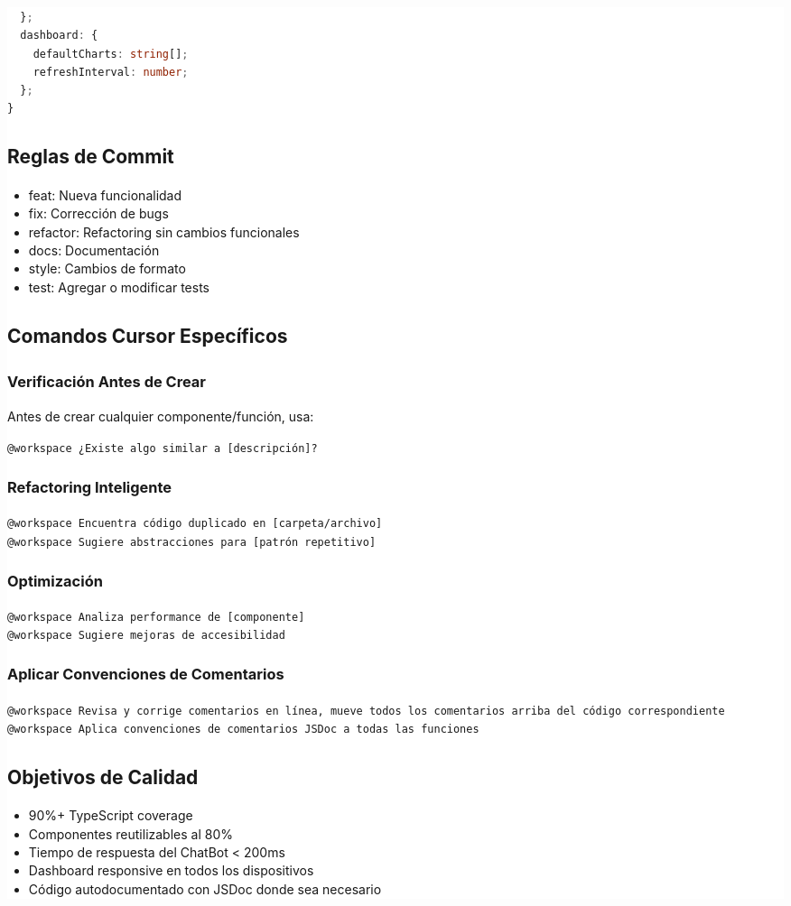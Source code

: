 ```typescript
  };
  dashboard: {
    defaultCharts: string[];
    refreshInterval: number;
  };
}
```

## Reglas de Commit
- feat: Nueva funcionalidad
- fix: Corrección de bugs
- refactor: Refactoring sin cambios funcionales
- docs: Documentación
- style: Cambios de formato
- test: Agregar o modificar tests

## Comandos Cursor Específicos

### Verificación Antes de Crear
Antes de crear cualquier componente/función, usa:
```
@workspace ¿Existe algo similar a [descripción]?
```

### Refactoring Inteligente
```
@workspace Encuentra código duplicado en [carpeta/archivo]
@workspace Sugiere abstracciones para [patrón repetitivo]
```

### Optimización
```
@workspace Analiza performance de [componente]
@workspace Sugiere mejoras de accesibilidad
```

### Aplicar Convenciones de Comentarios
```
@workspace Revisa y corrige comentarios en línea, mueve todos los comentarios arriba del código correspondiente
@workspace Aplica convenciones de comentarios JSDoc a todas las funciones
```

## Objetivos de Calidad
- 90%+ TypeScript coverage
- Componentes reutilizables al 80%
- Tiempo de respuesta del ChatBot < 200ms
- Dashboard responsive en todos los dispositivos
- Código autodocumentado con JSDoc donde sea necesario